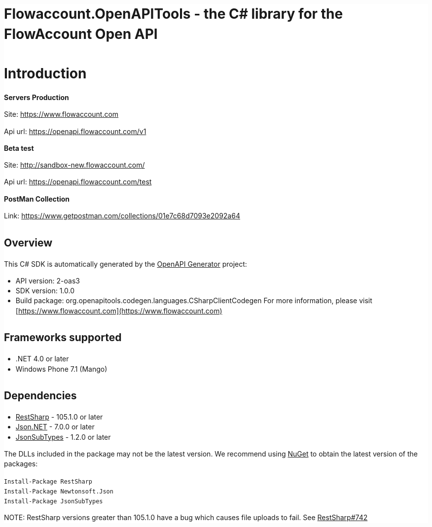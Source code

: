 # Flowaccount.OpenAPITools - the C# library for the FlowAccount Open API

# Introduction 
**Servers Production** 

 <site>Site:</site> https://www.flowaccount.com 

 <site>Api url:</site> https://openapi.flowaccount.com/v1 

 **Beta test**

 <site>Site:</site> http://sandbox-new.flowaccount.com/ 

 <site>Api url:</site> https://openapi.flowaccount.com/test 

 **PostMan Collection**

 <site>Link:</site> https://www.getpostman.com/collections/01e7c68d7093e2092a64

 
## Overview
This C# SDK is automatically generated by the [OpenAPI Generator](https://openapi-generator.tech) project:

- API version: 2-oas3
- SDK version: 1.0.0
- Build package: org.openapitools.codegen.languages.CSharpClientCodegen
    For more information, please visit [https://www.flowaccount.com](https://www.flowaccount.com)

## Frameworks supported


- .NET 4.0 or later
- Windows Phone 7.1 (Mango)

## Dependencies


- [RestSharp](https://www.nuget.org/packages/RestSharp) - 105.1.0 or later
- [Json.NET](https://www.nuget.org/packages/Newtonsoft.Json/) - 7.0.0 or later
- [JsonSubTypes](https://www.nuget.org/packages/JsonSubTypes/) - 1.2.0 or later

The DLLs included in the package may not be the latest version. We recommend using [NuGet](https://docs.nuget.org/consume/installing-nuget) to obtain the latest version of the packages:

```
Install-Package RestSharp
Install-Package Newtonsoft.Json
Install-Package JsonSubTypes
```

NOTE: RestSharp versions greater than 105.1.0 have a bug which causes file uploads to fail. See [RestSharp#742](https://github.com/restsharp/RestSharp/issues/742)
